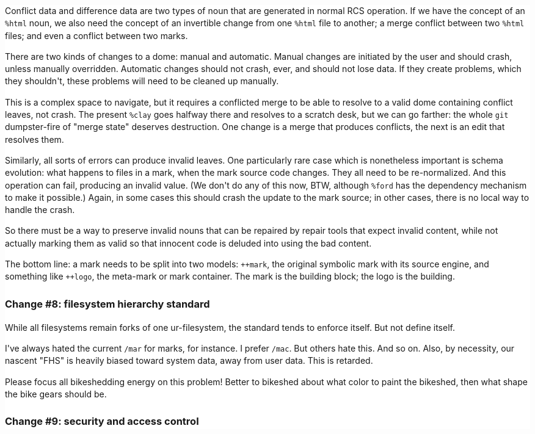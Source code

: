 Conflict data and difference data are two types of noun that are
generated in normal RCS operation.  If we have the concept of an
`%html` noun, we also need the concept of an invertible change
from one `%html` file to another; a merge conflict between two
`%html` files; and even a conflict between two marks.

There are two kinds of changes to a dome: manual and automatic.
Manual changes are initiated by the user and should crash, unless
manually overridden.  Automatic changes should not crash, ever,
and should not lose data.  If they create problems, which they
shouldn't, these problems will need to be cleaned up manually.

This is a complex space to navigate, but it requires a conflicted
merge to be able to resolve to a valid dome containing conflict
leaves, not crash.  The present `%clay` goes halfway there and
resolves to a scratch desk, but we can go farther: the whole `git`
dumpster-fire of "merge state" deserves destruction.  One change
is a merge that produces conflicts, the next is an edit that
resolves them.

Similarly, all sorts of errors can produce invalid leaves.  One
particularly rare case which is nonetheless important is schema
evolution: what happens to files in a mark, when the mark source
code changes.  They all need to be re-normalized.  And this
operation can fail, producing an invalid value.  (We don't do any
of this now, BTW, although `%ford` has the dependency mechanism to
make it possible.)  Again, in some cases this should crash the
update to the mark source; in other cases, there is no local way
to handle the crash.  

So there must be a way to preserve invalid nouns that can be
repaired by repair tools that expect invalid content, while not
actually marking them as valid so that innocent code is deluded
into using the bad content.

The bottom line: a mark needs to be split into two models:
`++mark`, the original symbolic mark with its source engine, and
something like `++logo`, the meta-mark or mark container.  The
mark is the building block; the logo is the building.

### Change #8: filesystem hierarchy standard

While all filesystems remain forks of one ur-filesystem, the
standard tends to enforce itself.  But not define itself.

I've always hated the current `/mar` for marks, for instance.  I
prefer `/mac`.  But others hate this.  And so on.  Also, by
necessity, our nascent "FHS" is heavily biased toward system
data, away from user data.  This is retarded.

Please focus all bikeshedding energy on this problem!  Better to
bikeshed about what color to paint the bikeshed, then what shape
the bike gears should be.

### Change #9: security and access control
